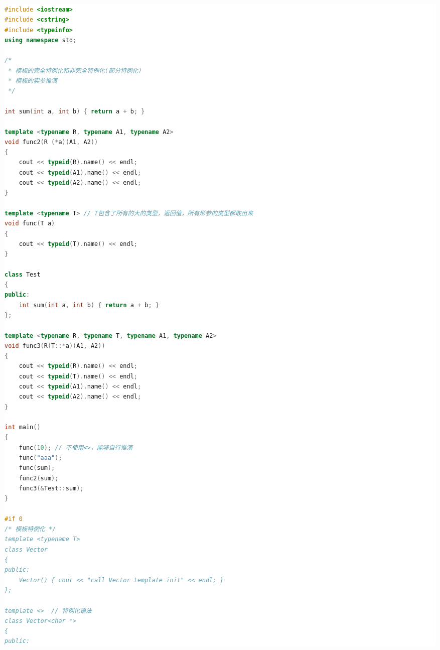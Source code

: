 ```cpp
#include <iostream>
#include <cstring>
#include <typeinfo>
using namespace std;

/*
 * 模板的完全特例化和非完全特例化(部分特例化)
 * 模板的实参推演
 */

int sum(int a, int b) { return a + b; }

template <typename R, typename A1, typename A2>
void func2(R (*a)(A1, A2))
{
    cout << typeid(R).name() << endl;
    cout << typeid(A1).name() << endl;
    cout << typeid(A2).name() << endl;
}

template <typename T> // T包含了所有的大的类型，返回值，所有形参的类型都取出来
void func(T a)
{
    cout << typeid(T).name() << endl;
}

class Test
{
public:
    int sum(int a, int b) { return a + b; }
};

template <typename R, typename T, typename A1, typename A2>
void func3(R(T::*a)(A1, A2))
{
    cout << typeid(R).name() << endl;
    cout << typeid(T).name() << endl;
    cout << typeid(A1).name() << endl;
    cout << typeid(A2).name() << endl;
}

int main()
{
    func(10); // 不使用<>，能够自行推演
    func("aaa");
    func(sum);
    func2(sum);
    func3(&Test::sum);
}

#if 0
/* 模板特例化 */
template <typename T>
class Vector
{
public:
    Vector() { cout << "call Vector template init" << endl; }
};

template <>  // 特例化语法
class Vector<char *>
{
public:
```